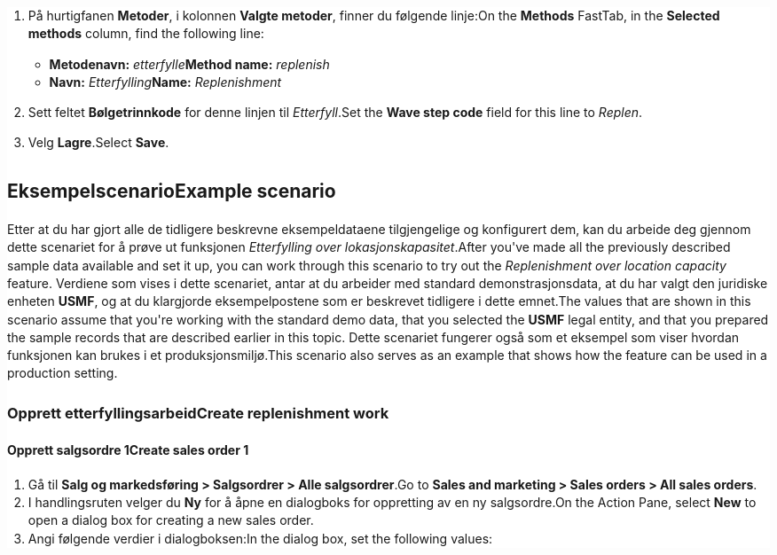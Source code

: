 1. <span data-ttu-id="25a85-180">På hurtigfanen **Metoder**, i kolonnen **Valgte metoder**, finner du følgende linje:</span><span class="sxs-lookup"><span data-stu-id="25a85-180">On the **Methods** FastTab, in the **Selected methods** column, find the following line:</span></span>

    - <span data-ttu-id="25a85-181">**Metodenavn:** *etterfylle*</span><span class="sxs-lookup"><span data-stu-id="25a85-181">**Method name:** *replenish*</span></span>
    - <span data-ttu-id="25a85-182">**Navn:** *Etterfylling*</span><span class="sxs-lookup"><span data-stu-id="25a85-182">**Name:** *Replenishment*</span></span>

1. <span data-ttu-id="25a85-183">Sett feltet **Bølgetrinnkode** for denne linjen til *Etterfyll*.</span><span class="sxs-lookup"><span data-stu-id="25a85-183">Set the **Wave step code** field for this line to *Replen*.</span></span>
1. <span data-ttu-id="25a85-184">Velg **Lagre**.</span><span class="sxs-lookup"><span data-stu-id="25a85-184">Select **Save**.</span></span>

## <a name="example-scenario"></a><span data-ttu-id="25a85-185">Eksempelscenario</span><span class="sxs-lookup"><span data-stu-id="25a85-185">Example scenario</span></span>

<span data-ttu-id="25a85-186">Etter at du har gjort alle de tidligere beskrevne eksempeldataene tilgjengelige og konfigurert dem, kan du arbeide deg gjennom dette scenariet for å prøve ut funksjonen *Etterfylling over lokasjonskapasitet*.</span><span class="sxs-lookup"><span data-stu-id="25a85-186">After you've made all the previously described sample data available and set it up, you can work through this scenario to try out the *Replenishment over location capacity* feature.</span></span> <span data-ttu-id="25a85-187">Verdiene som vises i dette scenariet, antar at du arbeider med standard demonstrasjonsdata, at du har valgt den juridiske enheten **USMF**, og at du klargjorde eksempelpostene som er beskrevet tidligere i dette emnet.</span><span class="sxs-lookup"><span data-stu-id="25a85-187">The values that are shown in this scenario assume that you're working with the standard demo data, that you selected the **USMF** legal entity, and that you prepared the sample records that are described earlier in this topic.</span></span> <span data-ttu-id="25a85-188">Dette scenariet fungerer også som et eksempel som viser hvordan funksjonen kan brukes i et produksjonsmiljø.</span><span class="sxs-lookup"><span data-stu-id="25a85-188">This scenario also serves as an example that shows how the feature can be used in a production setting.</span></span>

### <a name="create-replenishment-work"></a><span data-ttu-id="25a85-189">Opprett etterfyllingsarbeid</span><span class="sxs-lookup"><span data-stu-id="25a85-189">Create replenishment work</span></span>

#### <a name="create-sales-order-1"></a><span data-ttu-id="25a85-190">Opprett salgsordre 1</span><span class="sxs-lookup"><span data-stu-id="25a85-190">Create sales order 1</span></span>

1. <span data-ttu-id="25a85-191">Gå til **Salg og markedsføring \> Salgsordrer \> Alle salgsordrer**.</span><span class="sxs-lookup"><span data-stu-id="25a85-191">Go to **Sales and marketing \> Sales orders \> All sales orders**.</span></span>
1. <span data-ttu-id="25a85-192">I handlingsruten velger du **Ny** for å åpne en dialogboks for oppretting av en ny salgsordre.</span><span class="sxs-lookup"><span data-stu-id="25a85-192">On the Action Pane, select **New** to open a dialog box for creating a new sales order.</span></span>
1. <span data-ttu-id="25a85-193">Angi følgende verdier i dialogboksen:</span><span class="sxs-lookup"><span data-stu-id="25a85-193">In the dialog box, set the following values:</span></span>
